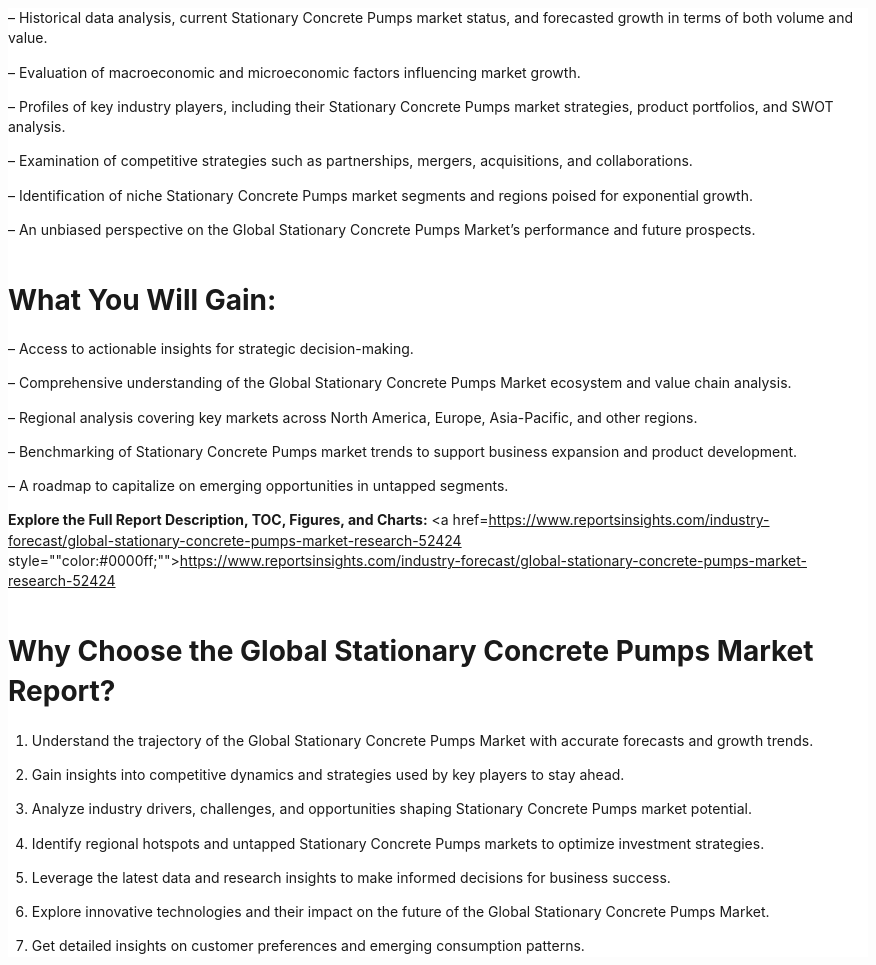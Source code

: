 – Historical data analysis, current Stationary Concrete Pumps market status, and forecasted growth in terms of both volume and value.

– Evaluation of macroeconomic and microeconomic factors influencing market growth.

– Profiles of key industry players, including their Stationary Concrete Pumps market strategies, product portfolios, and SWOT analysis.

– Examination of competitive strategies such as partnerships, mergers, acquisitions, and collaborations.

– Identification of niche Stationary Concrete Pumps market segments and regions poised for exponential growth.

– An unbiased perspective on the Global Stationary Concrete Pumps Market’s performance and future prospects.

# <strong>What You Will Gain:</strong>

– Access to actionable insights for strategic decision-making.

– Comprehensive understanding of the Global Stationary Concrete Pumps Market ecosystem and value chain analysis.

– Regional analysis covering key markets across North America, Europe, Asia-Pacific, and other regions.

– Benchmarking of Stationary Concrete Pumps market trends to support business expansion and product development.

– A roadmap to capitalize on emerging opportunities in untapped segments.

<strong>Explore the Full Report Description, TOC, Figures, and Charts:</strong>
<a href=https://www.reportsinsights.com/industry-forecast/global-stationary-concrete-pumps-market-research-52424 style=""color:#0000ff;"">https://www.reportsinsights.com/industry-forecast/global-stationary-concrete-pumps-market-research-52424</a>

# <strong>Why Choose the Global Stationary Concrete Pumps Market Report?</strong>

1. Understand the trajectory of the Global Stationary Concrete Pumps Market with accurate forecasts and growth trends.

2. Gain insights into competitive dynamics and strategies used by key players to stay ahead.

3. Analyze industry drivers, challenges, and opportunities shaping Stationary Concrete Pumps market potential.

4. Identify regional hotspots and untapped Stationary Concrete Pumps markets to optimize investment strategies.

5. Leverage the latest data and research insights to make informed decisions for business success.

6. Explore innovative technologies and their impact on the future of the Global Stationary Concrete Pumps Market.

7. Get detailed insights on customer preferences and emerging consumption patterns.
